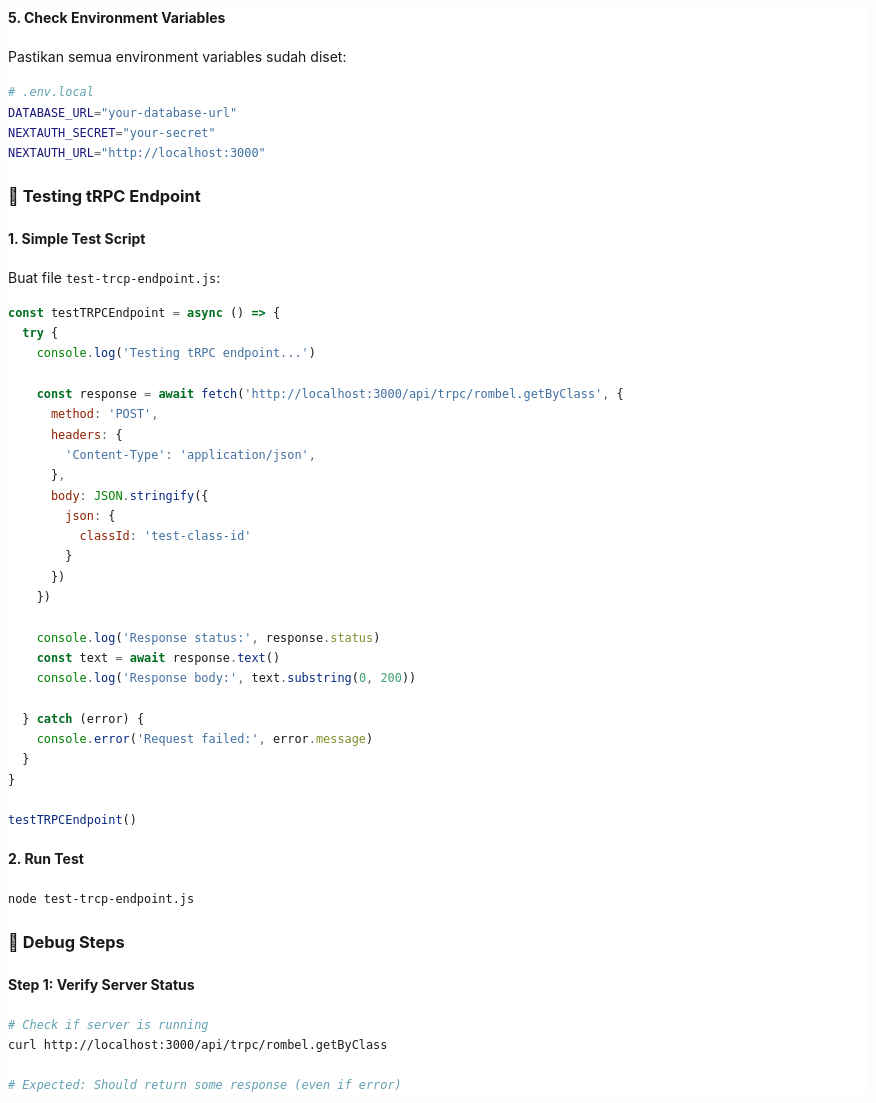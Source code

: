 #### **5. Check Environment Variables**
Pastikan semua environment variables sudah diset:

```bash
# .env.local
DATABASE_URL="your-database-url"
NEXTAUTH_SECRET="your-secret"
NEXTAUTH_URL="http://localhost:3000"
```

### 🧪 **Testing tRPC Endpoint**

#### **1. Simple Test Script**
Buat file `test-trcp-endpoint.js`:

```javascript
const testTRPCEndpoint = async () => {
  try {
    console.log('Testing tRPC endpoint...')
    
    const response = await fetch('http://localhost:3000/api/trpc/rombel.getByClass', {
      method: 'POST',
      headers: {
        'Content-Type': 'application/json',
      },
      body: JSON.stringify({
        json: {
          classId: 'test-class-id'
        }
      })
    })
    
    console.log('Response status:', response.status)
    const text = await response.text()
    console.log('Response body:', text.substring(0, 200))
    
  } catch (error) {
    console.error('Request failed:', error.message)
  }
}

testTRPCEndpoint()
```

#### **2. Run Test**
```bash
node test-trcp-endpoint.js
```

### 🔧 **Debug Steps**

#### **Step 1: Verify Server Status**
```bash
# Check if server is running
curl http://localhost:3000/api/trpc/rombel.getByClass

# Expected: Should return some response (even if error)
```
